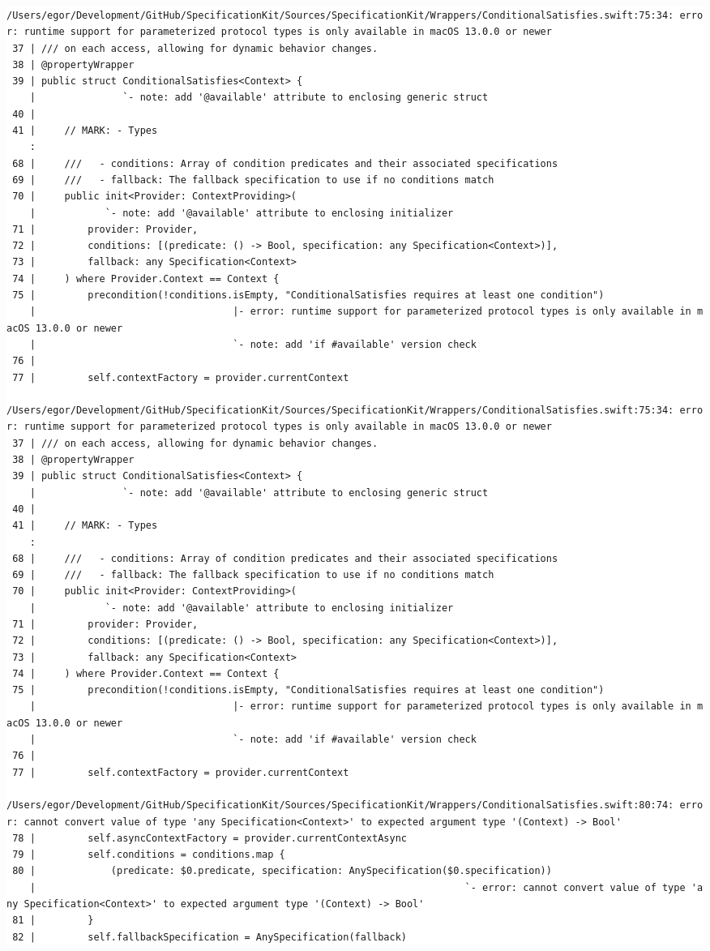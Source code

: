 ```
/Users/egor/Development/GitHub/SpecificationKit/Sources/SpecificationKit/Wrappers/ConditionalSatisfies.swift:75:34: error: runtime support for parameterized protocol types is only available in macOS 13.0.0 or newer
 37 | /// on each access, allowing for dynamic behavior changes.
 38 | @propertyWrapper
 39 | public struct ConditionalSatisfies<Context> {
    |               `- note: add '@available' attribute to enclosing generic struct
 40 |
 41 |     // MARK: - Types
    :
 68 |     ///   - conditions: Array of condition predicates and their associated specifications
 69 |     ///   - fallback: The fallback specification to use if no conditions match
 70 |     public init<Provider: ContextProviding>(
    |            `- note: add '@available' attribute to enclosing initializer
 71 |         provider: Provider,
 72 |         conditions: [(predicate: () -> Bool, specification: any Specification<Context>)],
 73 |         fallback: any Specification<Context>
 74 |     ) where Provider.Context == Context {
 75 |         precondition(!conditions.isEmpty, "ConditionalSatisfies requires at least one condition")
    |                                  |- error: runtime support for parameterized protocol types is only available in macOS 13.0.0 or newer
    |                                  `- note: add 'if #available' version check
 76 |
 77 |         self.contextFactory = provider.currentContext

/Users/egor/Development/GitHub/SpecificationKit/Sources/SpecificationKit/Wrappers/ConditionalSatisfies.swift:75:34: error: runtime support for parameterized protocol types is only available in macOS 13.0.0 or newer
 37 | /// on each access, allowing for dynamic behavior changes.
 38 | @propertyWrapper
 39 | public struct ConditionalSatisfies<Context> {
    |               `- note: add '@available' attribute to enclosing generic struct
 40 |
 41 |     // MARK: - Types
    :
 68 |     ///   - conditions: Array of condition predicates and their associated specifications
 69 |     ///   - fallback: The fallback specification to use if no conditions match
 70 |     public init<Provider: ContextProviding>(
    |            `- note: add '@available' attribute to enclosing initializer
 71 |         provider: Provider,
 72 |         conditions: [(predicate: () -> Bool, specification: any Specification<Context>)],
 73 |         fallback: any Specification<Context>
 74 |     ) where Provider.Context == Context {
 75 |         precondition(!conditions.isEmpty, "ConditionalSatisfies requires at least one condition")
    |                                  |- error: runtime support for parameterized protocol types is only available in macOS 13.0.0 or newer
    |                                  `- note: add 'if #available' version check
 76 |
 77 |         self.contextFactory = provider.currentContext

/Users/egor/Development/GitHub/SpecificationKit/Sources/SpecificationKit/Wrappers/ConditionalSatisfies.swift:80:74: error: cannot convert value of type 'any Specification<Context>' to expected argument type '(Context) -> Bool'
 78 |         self.asyncContextFactory = provider.currentContextAsync
 79 |         self.conditions = conditions.map {
 80 |             (predicate: $0.predicate, specification: AnySpecification($0.specification))
    |                                                                          `- error: cannot convert value of type 'any Specification<Context>' to expected argument type '(Context) -> Bool'
 81 |         }
 82 |         self.fallbackSpecification = AnySpecification(fallback)

```